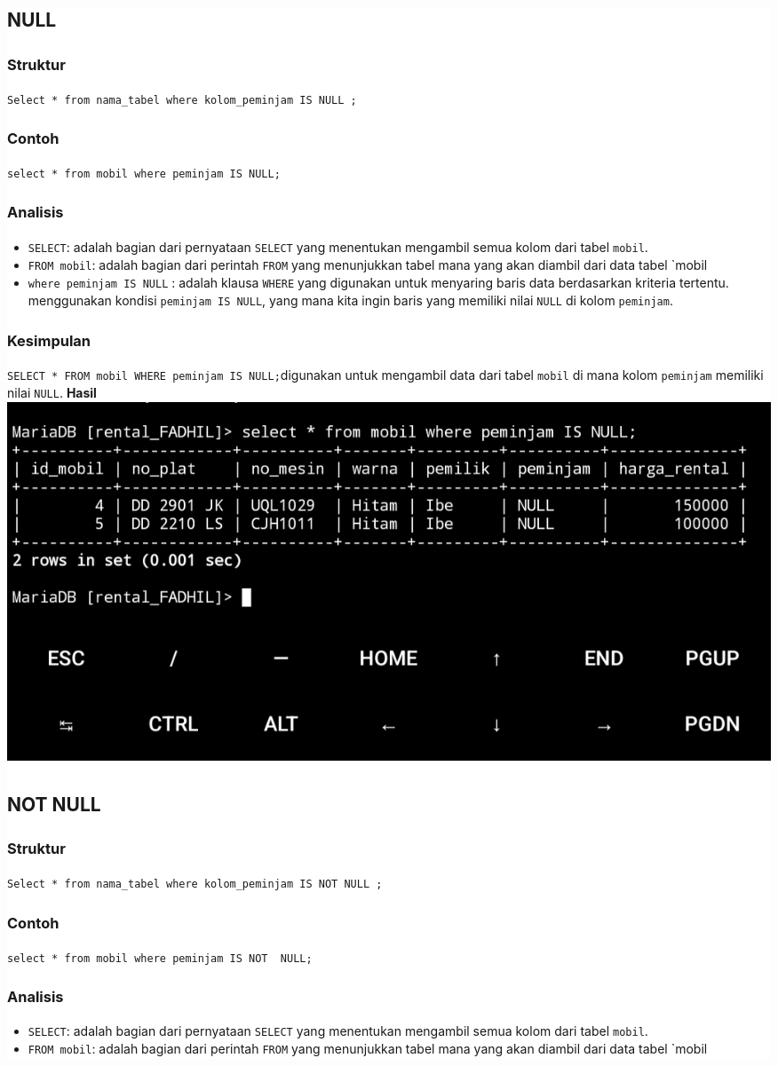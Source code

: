 ## NULL
### Struktur
```Mysql
Select * from nama_tabel where kolom_peminjam IS NULL ;
```
### Contoh 
```Mysql
select * from mobil where peminjam IS NULL;
```
### Analisis
 - `SELECT`:  adalah bagian dari pernyataan `SELECT` yang menentukan mengambil semua kolom dari tabel `mobil`.
 - `FROM mobil`: adalah bagian dari perintah  `FROM` yang menunjukkan tabel mana yang akan diambil dari data tabel `mobil
 - `where peminjam IS NULL` : adalah klausa `WHERE` yang digunakan untuk menyaring baris data berdasarkan kriteria tertentu. menggunakan kondisi `peminjam IS NULL`, yang mana kita ingin baris yang memiliki nilai `NULL` di kolom `peminjam`.
### Kesimpulan
`SELECT * FROM mobil WHERE peminjam IS NULL;`digunakan untuk mengambil data dari tabel `mobil` di mana kolom `peminjam` memiliki nilai `NULL`.
**Hasil**
![gambar](assets/NULL.jpg)

## NOT NULL 
### Struktur
```Mysql
Select * from nama_tabel where kolom_peminjam IS NOT NULL ;
```
### Contoh
```Mysql
select * from mobil where peminjam IS NOT  NULL;
```
### Analisis
 - `SELECT`:  adalah bagian dari pernyataan `SELECT` yang menentukan mengambil semua kolom dari tabel `mobil`.
- `FROM mobil`: adalah bagian dari perintah  `FROM` yang menunjukkan tabel mana yang akan diambil dari data tabel `mobil